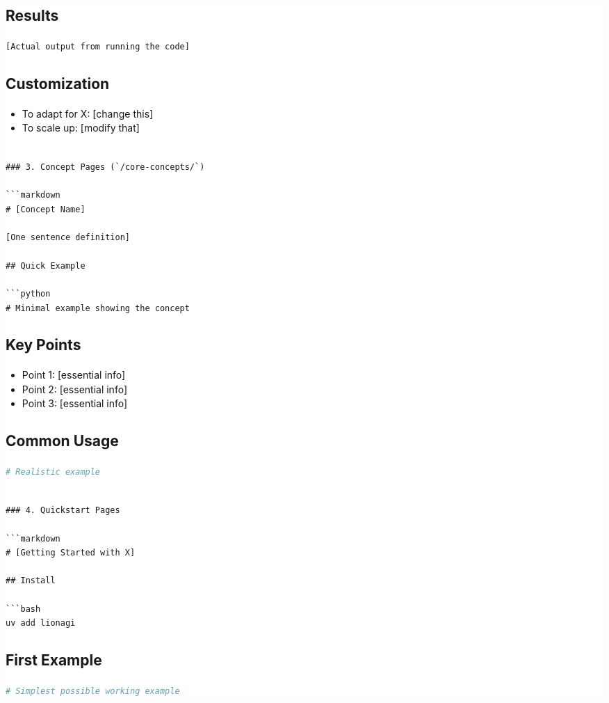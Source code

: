 ## Results

```
[Actual output from running the code]
```

## Customization

- To adapt for X: [change this]
- To scale up: [modify that]
```

### 3. Concept Pages (`/core-concepts/`)

```markdown
# [Concept Name]

[One sentence definition]

## Quick Example

```python
# Minimal example showing the concept
```

## Key Points

- Point 1: [essential info]
- Point 2: [essential info]
- Point 3: [essential info]

## Common Usage

```python
# Realistic example
```
```

### 4. Quickstart Pages

```markdown
# [Getting Started with X]

## Install

```bash
uv add lionagi
```

## First Example

```python
# Simplest possible working example
```
